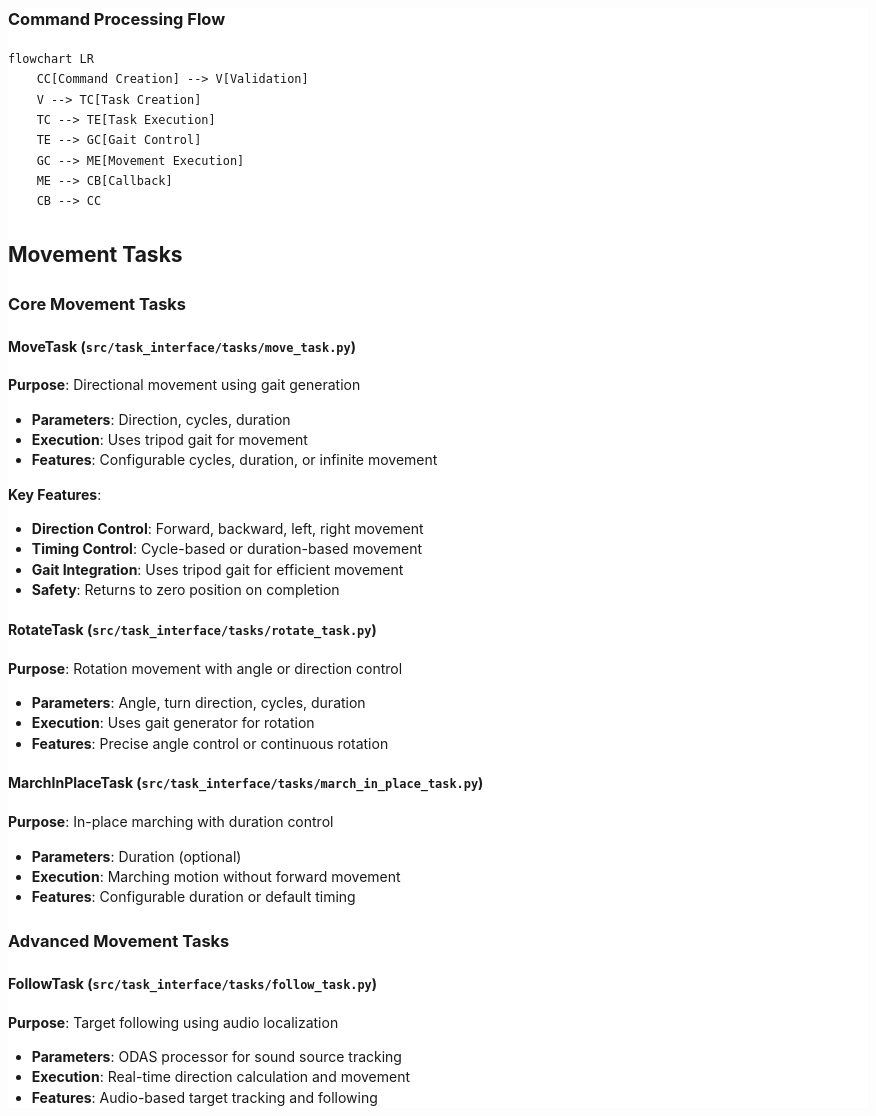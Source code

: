 ### Command Processing Flow

```mermaid
flowchart LR
    CC[Command Creation] --> V[Validation]
    V --> TC[Task Creation]
    TC --> TE[Task Execution]
    TE --> GC[Gait Control]
    GC --> ME[Movement Execution]
    ME --> CB[Callback]
    CB --> CC
```

## Movement Tasks

### **Core Movement Tasks**

#### **MoveTask** (`src/task_interface/tasks/move_task.py`)

**Purpose**: Directional movement using gait generation
- **Parameters**: Direction, cycles, duration
- **Execution**: Uses tripod gait for movement
- **Features**: Configurable cycles, duration, or infinite movement

**Key Features**:
- **Direction Control**: Forward, backward, left, right movement
- **Timing Control**: Cycle-based or duration-based movement
- **Gait Integration**: Uses tripod gait for efficient movement
- **Safety**: Returns to zero position on completion

#### **RotateTask** (`src/task_interface/tasks/rotate_task.py`)

**Purpose**: Rotation movement with angle or direction control
- **Parameters**: Angle, turn direction, cycles, duration
- **Execution**: Uses gait generator for rotation
- **Features**: Precise angle control or continuous rotation

#### **MarchInPlaceTask** (`src/task_interface/tasks/march_in_place_task.py`)

**Purpose**: In-place marching with duration control
- **Parameters**: Duration (optional)
- **Execution**: Marching motion without forward movement
- **Features**: Configurable duration or default timing

### **Advanced Movement Tasks**

#### **FollowTask** (`src/task_interface/tasks/follow_task.py`)

**Purpose**: Target following using audio localization
- **Parameters**: ODAS processor for sound source tracking
- **Execution**: Real-time direction calculation and movement
- **Features**: Audio-based target tracking and following
